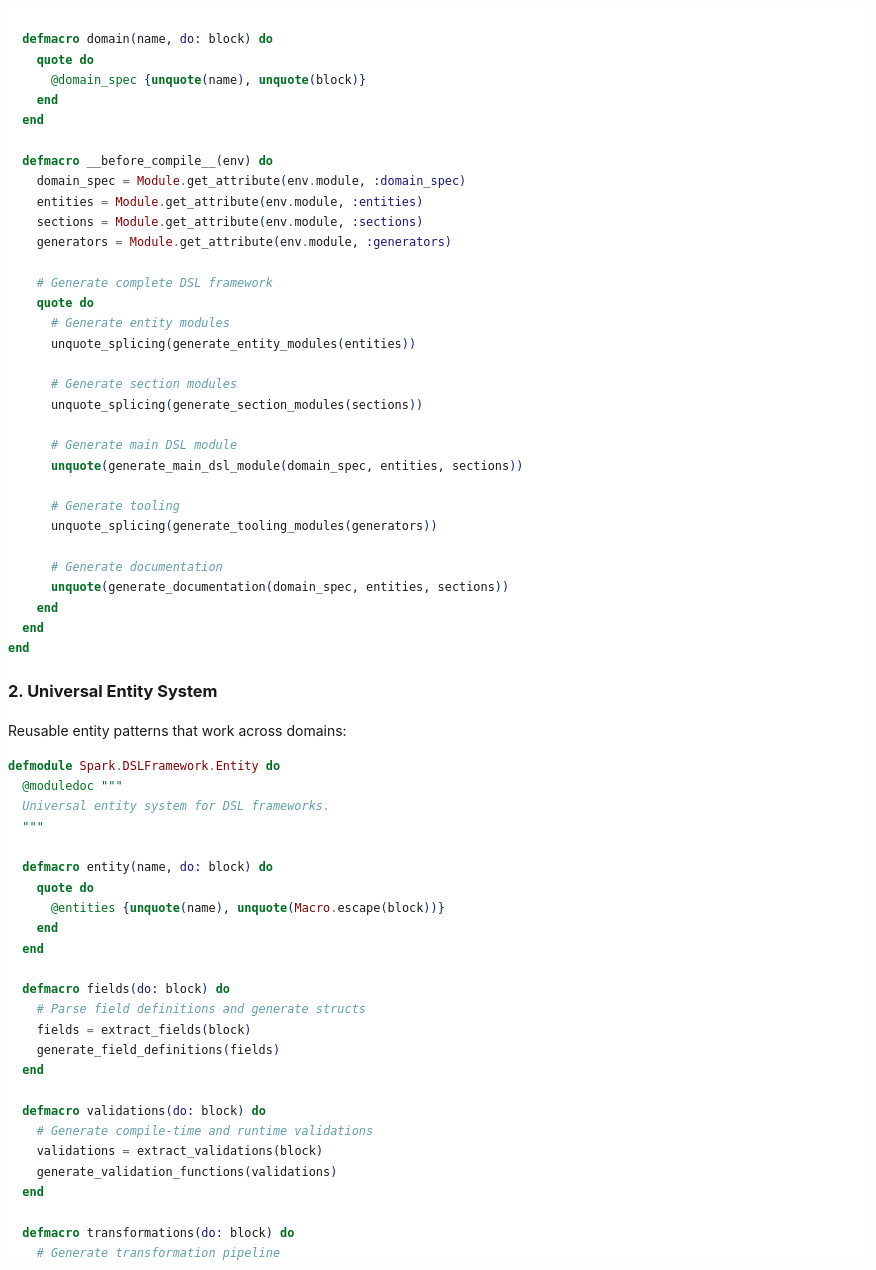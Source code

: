 ```elixir
  
  defmacro domain(name, do: block) do
    quote do
      @domain_spec {unquote(name), unquote(block)}
    end
  end
  
  defmacro __before_compile__(env) do
    domain_spec = Module.get_attribute(env.module, :domain_spec)
    entities = Module.get_attribute(env.module, :entities)
    sections = Module.get_attribute(env.module, :sections)
    generators = Module.get_attribute(env.module, :generators)
    
    # Generate complete DSL framework
    quote do
      # Generate entity modules
      unquote_splicing(generate_entity_modules(entities))
      
      # Generate section modules
      unquote_splicing(generate_section_modules(sections))
      
      # Generate main DSL module
      unquote(generate_main_dsl_module(domain_spec, entities, sections))
      
      # Generate tooling
      unquote_splicing(generate_tooling_modules(generators))
      
      # Generate documentation
      unquote(generate_documentation(domain_spec, entities, sections))
    end
  end
end
```

### 2. Universal Entity System

Reusable entity patterns that work across domains:

```elixir
defmodule Spark.DSLFramework.Entity do
  @moduledoc """
  Universal entity system for DSL frameworks.
  """
  
  defmacro entity(name, do: block) do
    quote do
      @entities {unquote(name), unquote(Macro.escape(block))}
    end
  end
  
  defmacro fields(do: block) do
    # Parse field definitions and generate structs
    fields = extract_fields(block)
    generate_field_definitions(fields)
  end
  
  defmacro validations(do: block) do
    # Generate compile-time and runtime validations
    validations = extract_validations(block)
    generate_validation_functions(validations)
  end
  
  defmacro transformations(do: block) do
    # Generate transformation pipeline
```
